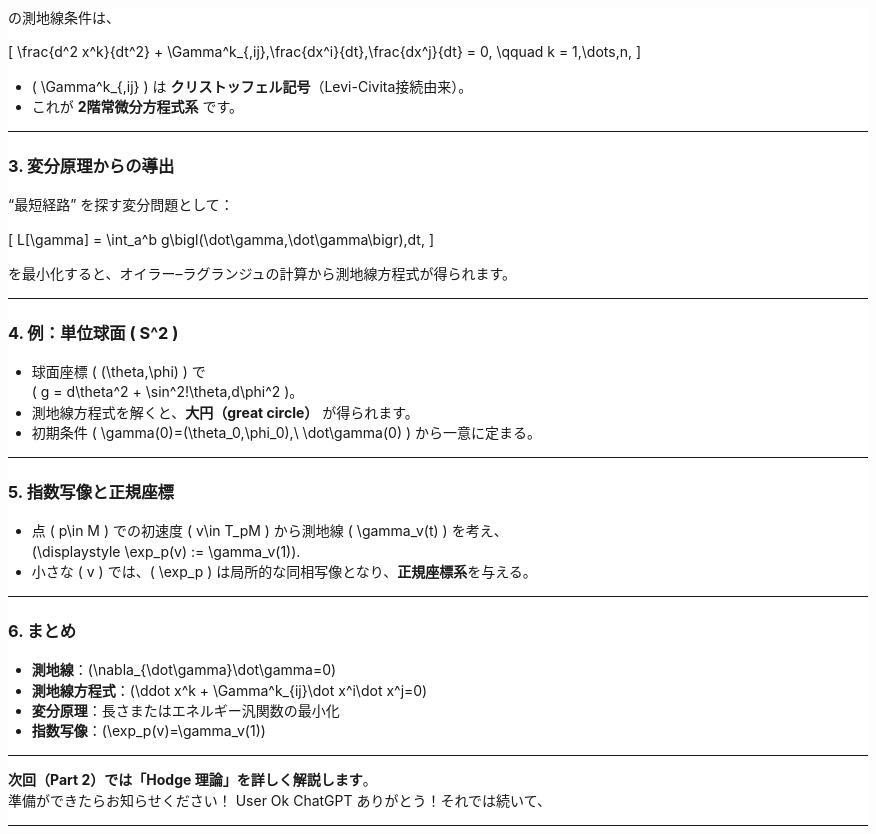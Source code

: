 の測地線条件は、

\[
\frac{d^2 x^k}{dt^2} + \Gamma^k_{\,ij}\,\frac{dx^i}{dt}\,\frac{dx^j}{dt} = 0,
\qquad
k = 1,\dots,n,
\]

- \( \Gamma^k_{\,ij} \) は **クリストッフェル記号**（Levi-Civita接続由来）。  
- これが **2階常微分方程式系** です。

---

### 3. 変分原理からの導出

“最短経路” を探す変分問題として：

\[
L[\gamma] = \int_a^b g\bigl(\dot\gamma,\dot\gamma\bigr)\,dt,
\]

を最小化すると、オイラー–ラグランジュの計算から測地線方程式が得られます。

---

### 4. 例：単位球面 \( S^2 \)

- 球面座標 \( (\theta,\phi) \) で  
  \( g = d\theta^2 + \sin^2\!\theta\,d\phi^2 \)。  
- 測地線方程式を解くと、**大円（great circle）** が得られます。  
- 初期条件 \( \gamma(0)=(\theta_0,\phi_0),\ \dot\gamma(0) \) から一意に定まる。

---

### 5. 指数写像と正規座標

- 点 \( p\in M \) での初速度 \( v\in T_pM \) から測地線 \( \gamma_v(t) \) を考え、  
  \(\displaystyle \exp_p(v) := \gamma_v(1)\).  
- 小さな \( v \) では、\( \exp_p \) は局所的な同相写像となり、**正規座標系**を与える。

---

### 6. まとめ

- **測地線**：\(\nabla_{\dot\gamma}\dot\gamma=0\)  
- **測地線方程式**：\(\ddot x^k + \Gamma^k_{ij}\dot x^i\dot x^j=0\)  
- **変分原理**：長さまたはエネルギー汎関数の最小化  
- **指数写像**：\(\exp_p(v)=\gamma_v(1)\)

---

**次回（Part 2）では「Hodge 理論」を詳しく解説します**。  
準備ができたらお知らせください！
User
Ok
ChatGPT
ありがとう！それでは続いて、 

---